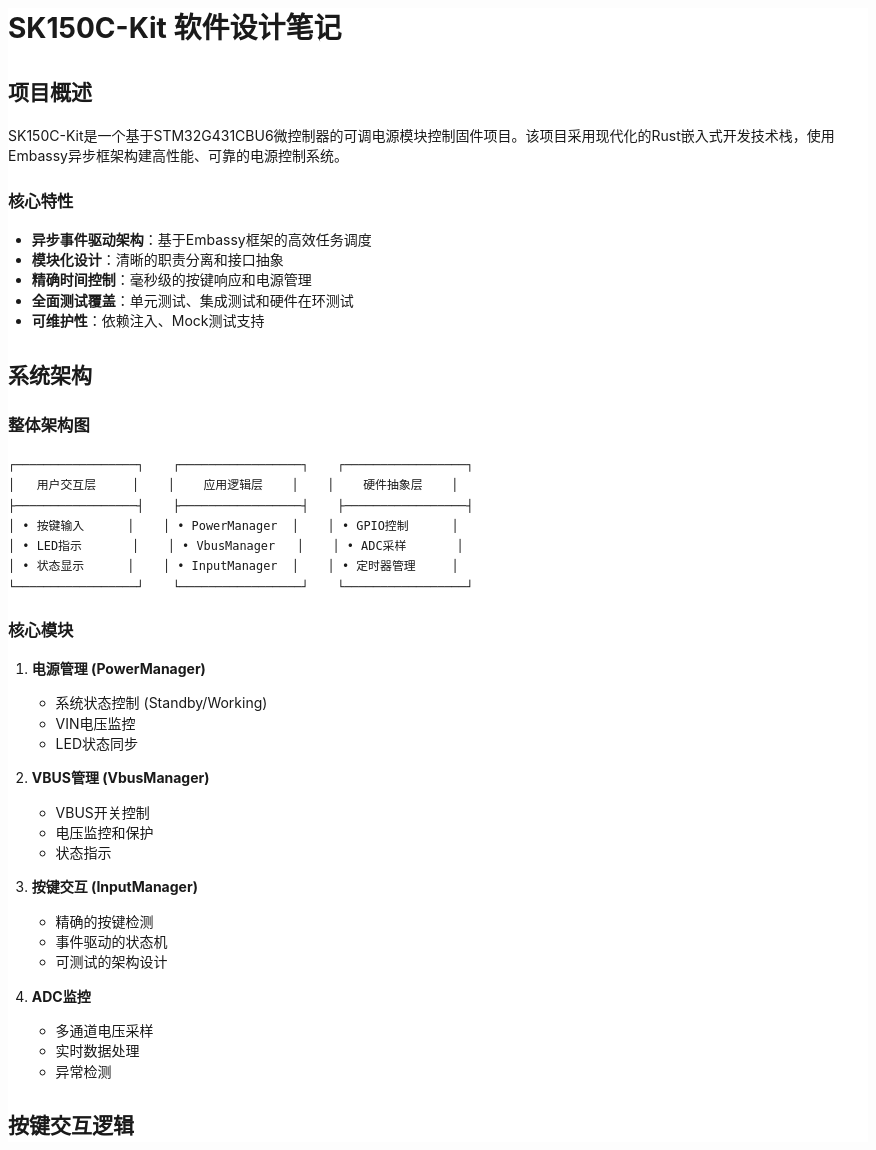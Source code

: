 # SK150C-Kit 软件设计笔记

## 项目概述

SK150C-Kit是一个基于STM32G431CBU6微控制器的可调电源模块控制固件项目。该项目采用现代化的Rust嵌入式开发技术栈，使用Embassy异步框架构建高性能、可靠的电源控制系统。

### 核心特性

- **异步事件驱动架构**：基于Embassy框架的高效任务调度
- **模块化设计**：清晰的职责分离和接口抽象
- **精确时间控制**：毫秒级的按键响应和电源管理
- **全面测试覆盖**：单元测试、集成测试和硬件在环测试
- **可维护性**：依赖注入、Mock测试支持

## 系统架构

### 整体架构图

```text
┌─────────────────┐    ┌─────────────────┐    ┌─────────────────┐
│   用户交互层     │    │    应用逻辑层    │    │    硬件抽象层    │
├─────────────────┤    ├─────────────────┤    ├─────────────────┤
│ • 按键输入      │    │ • PowerManager  │    │ • GPIO控制      │
│ • LED指示       │    │ • VbusManager   │    │ • ADC采样       │
│ • 状态显示      │    │ • InputManager  │    │ • 定时器管理     │
└─────────────────┘    └─────────────────┘    └─────────────────┘
```

### 核心模块

1. **电源管理 (PowerManager)**
   - 系统状态控制 (Standby/Working)
   - VIN电压监控
   - LED状态同步

2. **VBUS管理 (VbusManager)**
   - VBUS开关控制
   - 电压监控和保护
   - 状态指示

3. **按键交互 (InputManager)**
   - 精确的按键检测
   - 事件驱动的状态机
   - 可测试的架构设计

4. **ADC监控**
   - 多通道电压采样
   - 实时数据处理
   - 异常检测

## 按键交互逻辑
